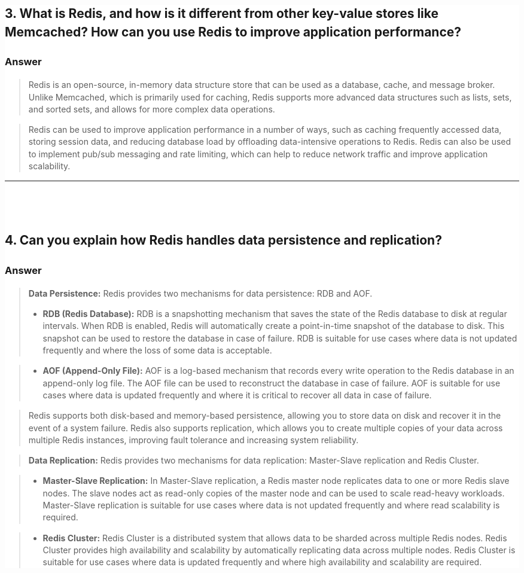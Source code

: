 ## 3. What is Redis, and how is it different from other key-value stores like Memcached? How can you use Redis to improve application performance?
### Answer
>  Redis is an open-source, in-memory data structure store that can be used as a database, cache, and message broker. Unlike Memcached, which is primarily used for caching, Redis supports more advanced data structures such as lists, sets, and sorted sets, and allows for more complex data operations.

> Redis can be used to improve application performance in a number of ways, such as caching frequently accessed data, storing session data, and reducing database load by offloading data-intensive operations to Redis. Redis can also be used to implement pub/sub messaging and rate limiting, which can help to reduce network traffic and improve application scalability.

------------------------------------------
<br/><br/>

## 4. Can you explain how Redis handles data persistence and replication?
### Answer
> **Data Persistence:**
> Redis provides two mechanisms for data persistence: RDB and AOF.
> * **RDB (Redis Database):** RDB is a snapshotting mechanism that saves the state of the Redis database to disk at regular intervals. When RDB is enabled, Redis will automatically create a point-in-time snapshot of the database to disk. This snapshot can be used to restore the database in case of failure. RDB is suitable for use cases where data is not updated frequently and where the loss of some data is acceptable.

> * **AOF (Append-Only File):** AOF is a log-based mechanism that records every write operation to the Redis database in an append-only log file. The AOF file can be used to reconstruct the database in case of failure. AOF is suitable for use cases where data is updated frequently and where it is critical to recover all data in case of failure.

> Redis supports both disk-based and memory-based persistence, allowing you to store data on disk and recover it in the event of a system failure. Redis also supports replication, which allows you to create multiple copies of your data across multiple Redis instances, improving fault tolerance and increasing system reliability.

> **Data Replication:**
Redis provides two mechanisms for data replication: Master-Slave replication and Redis Cluster.

> * **Master-Slave Replication:** In Master-Slave replication, a Redis master node replicates data to one or more Redis slave nodes. The slave nodes act as read-only copies of the master node and can be used to scale read-heavy workloads. Master-Slave replication is suitable for use cases where data is not updated frequently and where read scalability is required.

> * **Redis Cluster:** Redis Cluster is a distributed system that allows data to be sharded across multiple Redis nodes. Redis Cluster provides high availability and scalability by automatically replicating data across multiple nodes. Redis Cluster is suitable for use cases where data is updated frequently and where high availability and scalability are required.
